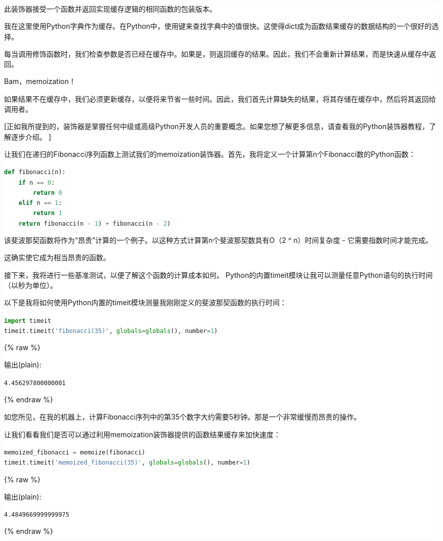 此装饰器接受一个函数并返回实现缓存逻辑的相同函数的包装版本。

我在这里使用Python字典作为缓存。在Python中，使用键来查找字典中的值很快。这使得dict成为函数结果缓存的数据结构的一个很好的选择。

每当调用修饰函数时，我们检查参数是否已经在缓存中。如果是，则返回缓存的结果。因此，我们不会重新计算结果，而是快速从缓存中返回。

Bam，memoization！

如果结果不在缓存中，我们必须更新缓存，以便将来节省一些时间。因此，我们首先计算缺失的结果，将其存储在缓存中，然后将其返回给调用者。

[正如我所提到的，装饰器是掌握任何中级或高级Python开发人员的重要概念。如果您想了解更多信息，请查看我的Python装饰器教程，了解逐步介绍。 ]

让我们在递归的Fibonacci序列函数上测试我们的memoization装饰器。首先，我将定义一个计算第n个Fibonacci数的Python函数：


```python
def fibonacci(n):
    if n == 0:
        return 0
    elif n == 1:
        return 1
    return fibonacci(n - 1) + fibonacci(n - 2)
```

该斐波那契函数将作为“昂贵”计算的一个例子。以这种方式计算第n个斐波那契数具有O（2 ^ n）时间复杂度 - 它需要指数时间才能完成。

这确实使它成为相当昂贵的函数。

接下来，我将进行一些基准测试，以便了解这个函数的计算成本如何。 Python的内置timeit模块让我可以测量任意Python语句的执行时间（以秒为单位）。

以下是我将如何使用Python内置的timeit模块测量我刚刚定义的斐波那契函数的执行时间：


```python
import timeit
timeit.timeit('fibonacci(35)', globals=globals(), number=1)
```




{% raw %}
<div class="output">
输出(plain):<br/>

    4.456297800000001

</div>
{% endraw %}



如您所见，在我的机器上，计算Fibonacci序列中的第35个数字大约需要5秒钟。那是一个非常缓慢而昂贵的操作。

让我们看看我们是否可以通过利用memoization装饰器提供的函数结果缓存来加快速度：


```python
memoized_fibonacci = memoize(fibonacci)
timeit.timeit('memoized_fibonacci(35)', globals=globals(), number=1)
```




{% raw %}
<div class="output">
输出(plain):<br/>

    4.4849669999999975

</div>
{% endraw %}
